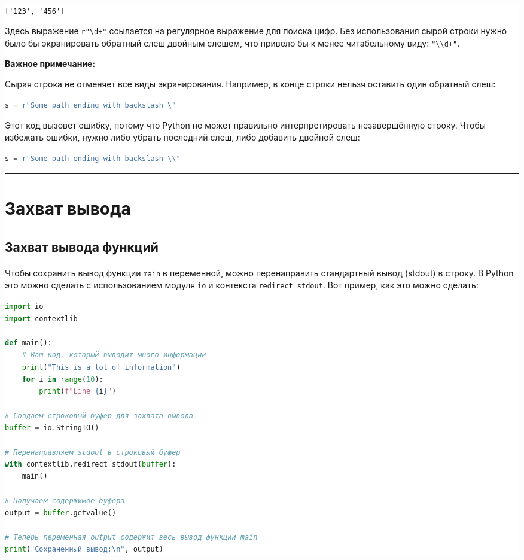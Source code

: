 ```output
['123', '456']
```

Здесь выражение `r"\d+"` ссылается на регулярное выражение для поиска цифр. Без использования сырой строки нужно было бы экранировать обратный слеш двойным слешем, что привело бы к менее читабельному виду: `"\\d+"`.

**Важное примечание:**

Сырая строка не отменяет все виды экранирования. Например, в конце строки нельзя оставить один обратный слеш:


```python
s = r"Some path ending with backslash \"
```

Этот код вызовет ошибку, потому что Python не может правильно интерпретировать незавершённую строку. Чтобы избежать ошибки, нужно либо убрать последний слеш, либо добавить двойной слеш:

```python
s = r"Some path ending with backslash \\"
```

---

# Захват вывода 

## Захват вывода функций

Чтобы сохранить вывод функции `main` в переменной, можно перенаправить стандартный вывод (stdout) в строку. В Python это можно сделать с использованием модуля `io` и контекста `redirect_stdout`. Вот пример, как это можно сделать:

```python
import io
import contextlib

def main():
    # Ваш код, который выводит много информации
    print("This is a lot of information")
    for i in range(10):
        print(f"Line {i}")

# Создаем строковый буфер для захвата вывода
buffer = io.StringIO()

# Перенаправляем stdout в строковый буфер
with contextlib.redirect_stdout(buffer):
    main()

# Получаем содержимое буфера
output = buffer.getvalue()

# Теперь переменная output содержит весь вывод функции main
print("Сохраненный вывод:\n", output)
```
